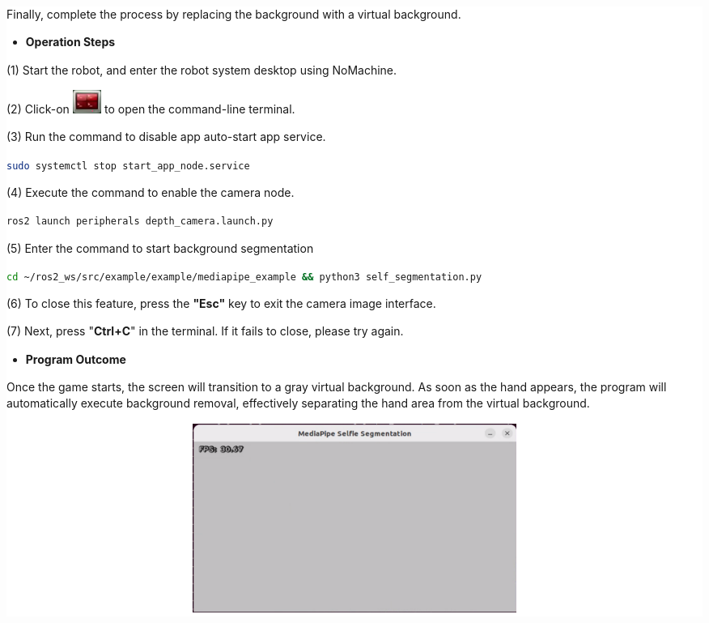 Finally, complete the process by replacing the background with a virtual background.

* **Operation Steps**

(1) Start the robot, and enter the robot system desktop using NoMachine.

(2) Click-on <img src="../_static/media/chapter_7/section_1/media/image4.png" style="width:0.36736in;height:0.30347in" /> to open the command-line terminal.

(3) Run the command to disable app auto-start app service.

```bash
sudo systemctl stop start_app_node.service
```

(4) Execute the command to enable the camera node.

```bash
ros2 launch peripherals depth_camera.launch.py
```

(5) Enter the command to start background segmentation

```bash
cd ~/ros2_ws/src/example/example/mediapipe_example && python3 self_segmentation.py
```

(6) To close this feature, press the **"Esc"** key to exit the camera image interface.

(7) Next, press "**Ctrl+C**" in the terminal. If it fails to close, please try again.

*  **Program Outcome**

Once the game starts, the screen will transition to a gray virtual background. As soon as the hand appears, the program will automatically execute background removal, effectively separating the hand area from the virtual background.

<p style="text-align:center;" class="common_img">

<img src="../_static/media/chapter_7/section_1/media/image8.png" style="width:400px" />
